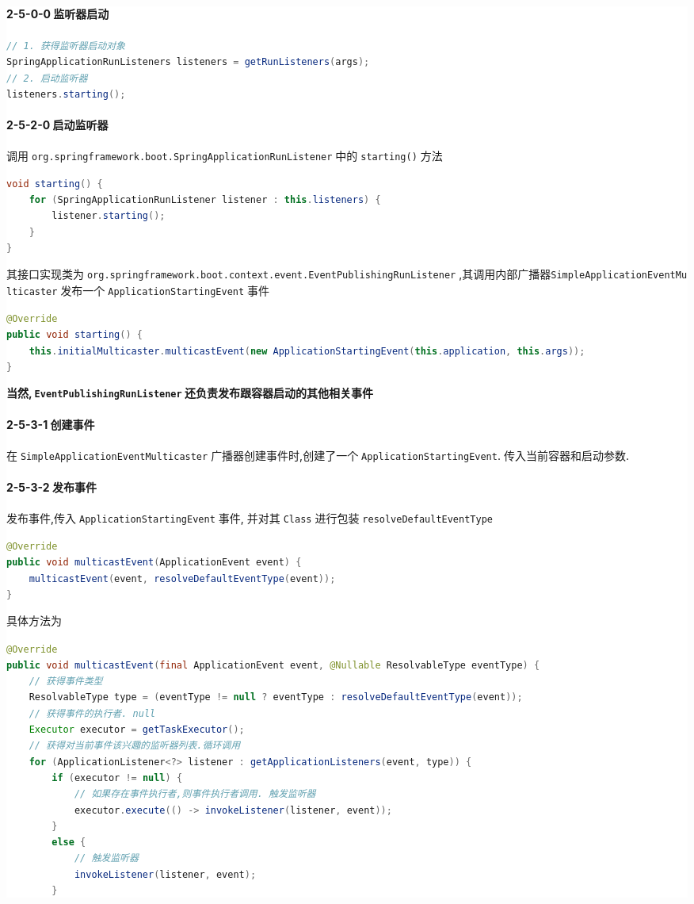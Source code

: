 ```java
```

#### 2-5-0-0 监听器启动

```java
// 1. 获得监听器启动对象
SpringApplicationRunListeners listeners = getRunListeners(args);
// 2. 启动监听器
listeners.starting();
```

#### 2-5-2-0 启动监听器

调用 `org.springframework.boot.SpringApplicationRunListener` 中的 `starting()` 方法

```java
void starting() {
    for (SpringApplicationRunListener listener : this.listeners) {        
        listener.starting();
    }
}
```

其接口实现类为 `org.springframework.boot.context.event.EventPublishingRunListener` ,其调用内部广播器`SimpleApplicationEventMulticaster` 发布一个 `ApplicationStartingEvent` 事件

```java
@Override
public void starting() {
    this.initialMulticaster.multicastEvent(new ApplicationStartingEvent(this.application, this.args));
}
```

**当然, `EventPublishingRunListener` 还负责发布跟容器启动的其他相关事件**

#### 2-5-3-1 创建事件

在 `SimpleApplicationEventMulticaster` 广播器创建事件时,创建了一个 `ApplicationStartingEvent`. 传入当前容器和启动参数.

#### 2-5-3-2 发布事件

发布事件,传入 `ApplicationStartingEvent` 事件, 并对其 `Class` 进行包装 `resolveDefaultEventType` 

```java
@Override
public void multicastEvent(ApplicationEvent event) {
    multicastEvent(event, resolveDefaultEventType(event));
}
```

具体方法为 

```java
@Override
public void multicastEvent(final ApplicationEvent event, @Nullable ResolvableType eventType) {
    // 获得事件类型
    ResolvableType type = (eventType != null ? eventType : resolveDefaultEventType(event));
    // 获得事件的执行者. null
    Executor executor = getTaskExecutor();
    // 获得对当前事件该兴趣的监听器列表.循环调用
    for (ApplicationListener<?> listener : getApplicationListeners(event, type)) {
        if (executor != null) {
            // 如果存在事件执行者,则事件执行者调用. 触发监听器
            executor.execute(() -> invokeListener(listener, event));
        }
        else {
            // 触发监听器
            invokeListener(listener, event);
        }
```